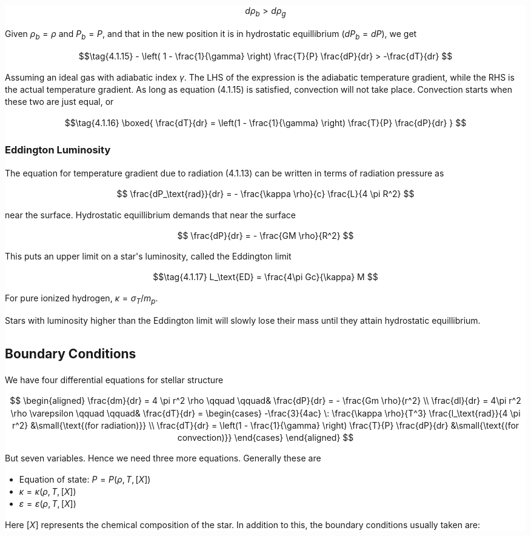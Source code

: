 $$ d\rho_b > d\rho_g $$

Given $\rho_b = \rho$ and $P_b = P$, and that in the new position it is in hydrostatic equillibrium ($dP_b = dP$), we get

$$\tag{4.1.15} - \left( 1 - \frac{1}{\gamma} \right) \frac{T}{P} \frac{dP}{dr} > -\frac{dT}{dr} $$

Assuming an ideal gas with adiabatic index $\gamma$. The LHS of the expression is the adiabatic temperature gradient, while the RHS is the actual temperature gradient. As long as equation (4.1.15) is satisfied, convection will not take place. Convection starts when these two are just equal, or

$$\tag{4.1.16} \boxed{ \frac{dT}{dr} = \left(1 - \frac{1}{\gamma} \right) \frac{T}{P} \frac{dP}{dr} } $$

### Eddington Luminosity

The equation for temperature gradient due to radiation (4.1.13) can be written in terms of radiation pressure as

$$ \frac{dP_\text{rad}}{dr} = - \frac{\kappa \rho}{c} \frac{L}{4 \pi R^2} $$

near the surface. Hydrostatic equillibrium demands that near the surface

$$ \frac{dP}{dr} = - \frac{GM \rho}{R^2} $$

This puts an upper limit on a star's luminosity, called the Eddington limit

$$\tag{4.1.17} L_\text{ED} = \frac{4\pi Gc}{\kappa} M $$

For pure ionized hydrogen, $\kappa = \sigma_T / m_p$.

Stars with luminosity higher than the Eddington limit will slowly lose their mass until they attain hydrostatic equillibrium.

## Boundary Conditions

We have four differential equations for stellar structure

$$
\begin{aligned}
\frac{dm}{dr} = 4 \pi r^2 \rho \qquad \qquad&
\frac{dP}{dr} = - \frac{Gm \rho}{r^2} \\
\frac{dl}{dr} = 4\pi r^2 \rho \varepsilon \qquad \qquad&
\frac{dT}{dr} = \begin{cases}
-\frac{3}{4ac} \: \frac{\kappa \rho}{T^3} \frac{l_\text{rad}}{4 \pi r^2} &\small{\text{(for radiation)}} \\ \frac{dT}{dr} = \left(1 - \frac{1}{\gamma} \right) \frac{T}{P} \frac{dP}{dr} &\small{\text{(for convection)}}
\end{cases}
\end{aligned}
$$

But seven variables. Hence we need three more equations. Generally these are

- Equation of state: $P = P(\rho, T, [X])$
- $\kappa = \kappa(\rho, T, [X])$
- $\varepsilon = \varepsilon(\rho, T, [X])$

Here $[X]$ represents the chemical composition of the star. In addition to this, the boundary conditions usually taken are:
